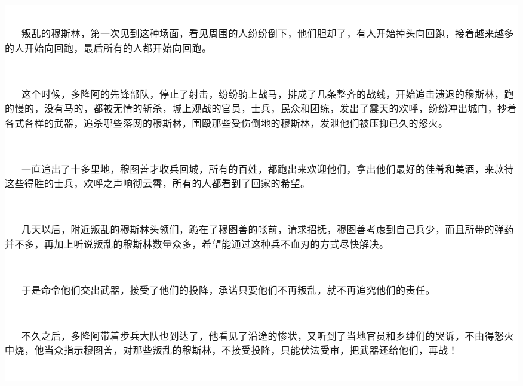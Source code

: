 <span style="font-family: 微软雅黑, sans-serif;font-size: 16px;">
<br/>
</span>
</p>
<p style="text-indent: 2em;line-height: 1.75em;letter-spacing: 0.5px;">
<span style="font-family: 微软雅黑, sans-serif;font-size: 16px;">
          叛乱的穆斯林，第一次见到这种场面，看见周围的人纷纷倒下，他们胆却了，有人开始掉头向回跑，接着越来越多的人开始向回跑，最后所有的人都开始向回跑。
         </span>
</p>
<p style="text-indent: 2em;line-height: 1.75em;letter-spacing: 0.5px;">
<span style="font-family: 微软雅黑, sans-serif;font-size: 16px;">
<br/>
</span>
</p>
<p style="text-indent: 2em;line-height: 1.75em;letter-spacing: 0.5px;">
<span style="font-family: 微软雅黑, sans-serif;font-size: 16px;">
          这个时候，多隆阿的先锋部队，停止了射击，纷纷骑上战马，排成了几条整齐的战线，开始追击溃退的穆斯林，跑的慢的，没有马的，都被无情的斩杀，城上观战的官员，士兵，民众和团练，发出了震天的欢呼，纷纷冲出城门，抄着各式各样的武器，追杀哪些落网的穆斯林，围殴那些受伤倒地的穆斯林，发泄他们被压抑已久的怒火。
         </span>
</p>
<p style="text-indent: 2em;line-height: 1.75em;letter-spacing: 0.5px;">
<span style="font-family: 微软雅黑, sans-serif;font-size: 16px;">
<br/>
</span>
</p>
<p style="text-indent: 2em;line-height: 1.75em;letter-spacing: 0.5px;">
<span style="font-family: 微软雅黑, sans-serif;font-size: 16px;">
          一直追出了十多里地，穆图善才收兵回城，所有的百姓，都跑出来欢迎他们，拿出他们最好的佳肴和美酒，来款待这些得胜的士兵，欢呼之声响彻云霄，所有的人都看到了回家的希望。
         </span>
</p>
<p style="text-indent: 2em;line-height: 1.75em;letter-spacing: 0.5px;">
<span style="font-family: 微软雅黑, sans-serif;font-size: 16px;">
<br/>
</span>
</p>
<p style="text-indent: 2em;line-height: 1.75em;letter-spacing: 0.5px;">
<span style="font-family: 微软雅黑, sans-serif;font-size: 16px;">
          几天以后，附近叛乱的穆斯林头领们，跪在了穆图善的帐前，请求招抚，穆图善考虑到自己兵少，而且所带的弹药并不多，再加上听说叛乱的穆斯林数量众多，希望能通过这种兵不血刃的方式尽快解决。
         </span>
</p>
<p style="text-indent: 2em;line-height: 1.75em;letter-spacing: 0.5px;">
<span style="font-family: 微软雅黑, sans-serif;font-size: 16px;">
<br/>
</span>
</p>
<p style="text-indent: 2em;line-height: 1.75em;letter-spacing: 0.5px;">
<span style="font-family: 微软雅黑, sans-serif;font-size: 16px;">
          于是命令他们交出武器，接受了他们的投降，承诺只要他们不再叛乱，就不再追究他们的责任。
         </span>
</p>
<p style="text-indent: 2em;line-height: 1.75em;letter-spacing: 0.5px;">
<span style="font-family: 微软雅黑, sans-serif;font-size: 16px;">
<br/>
</span>
</p>
<p style="text-indent: 2em;line-height: 1.75em;letter-spacing: 0.5px;">
<span style="font-family: 微软雅黑, sans-serif;font-size: 16px;">
          不久之后，多隆阿带着步兵大队也到达了，他看见了沿途的惨状，又听到了当地官员和乡绅们的哭诉，不由得怒火中烧，他当众指示穆图善，对那些叛乱的穆斯林，不接受投降，只能伏法受审，把武器还给他们，再战！
         </span>
</p>
<p style="text-indent: 2em;line-height: 1.75em;letter-spacing: 0.5px;">
<span style="font-family: 微软雅黑, sans-serif;font-size: 16px;">
<br/>
</span>